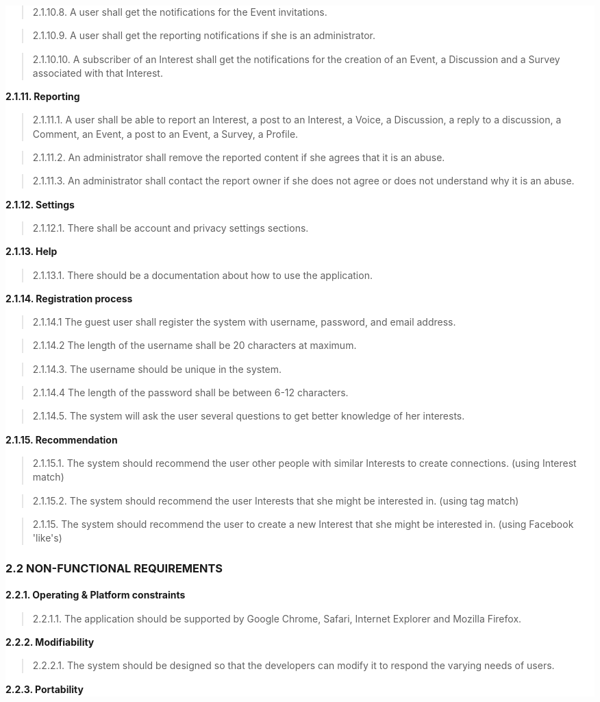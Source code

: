 > 2.1.10.8. A user shall get the notifications for the Event invitations.

> 2.1.10.9. A user shall get the reporting notifications if she is an administrator.

> 2.1.10.10. A subscriber of an Interest shall get the notifications for the creation of an Event, a Discussion and a Survey associated with that Interest.

**2.1.11. Reporting**

> 2.1.11.1. A user shall be able to report an Interest, a post to an Interest, a Voice, a Discussion, a reply to a discussion, a Comment, an Event, a post to an Event, a Survey, a Profile.

> 2.1.11.2. An administrator shall remove the reported content if she agrees that it is an abuse.

> 2.1.11.3. An administrator shall contact the report owner if she does not agree or does not understand why it is an abuse.

**2.1.12. Settings**

> 2.1.12.1. There shall be account and privacy settings sections.

**2.1.13. Help**

> 2.1.13.1. There should be a documentation about how to use the application.

**2.1.14. Registration process**

> 2.1.14.1 The guest user shall register the system with username, password, and email address.

> 2.1.14.2 The length of the username shall be 20 characters at maximum.

> 2.1.14.3. The username should be unique in the system.

> 2.1.14.4 The length of the password shall be between 6-12 characters.

> 2.1.14.5. The system will ask the user several questions to get better knowledge of her interests.

**2.1.15. Recommendation**

> 2.1.15.1. The system should recommend the user other people with similar Interests to create connections. (using Interest match)

> 2.1.15.2. The system should recommend the user Interests that she might be interested in. (using tag match)

> 2.1.15. The system should recommend the user to create a new Interest that she might be interested in. (using Facebook 'like's)

### 2.2 NON-FUNCTIONAL REQUIREMENTS ###

**2.2.1. Operating & Platform constraints**

> 2.2.1.1. The application should be supported by Google Chrome, Safari, Internet Explorer and Mozilla Firefox.

**2.2.2. Modifiability**

> 2.2.2.1. The system should be designed so that the developers can modify it to respond the varying needs of users.

**2.2.3. Portability**
